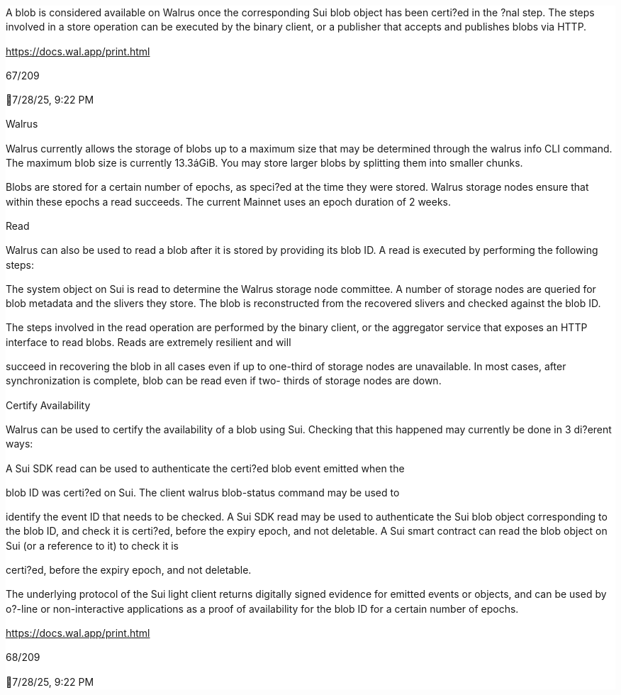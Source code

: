 A blob is considered available on Walrus once the corresponding Sui blob object has been
certi?ed in the ?nal step. The steps involved in a store operation can be executed by the binary
client, or a publisher that accepts and publishes blobs via HTTP.

https://docs.wal.app/print.html

67/209

7/28/25, 9:22 PM

Walrus

Walrus currently allows the storage of blobs up to a maximum size that may be determined
through the  walrus info  CLI command. The maximum blob size is currently 13.3áGiB. You
may store larger blobs by splitting them into smaller chunks.

Blobs are stored for a certain number of epochs, as speci?ed at the time they were stored.
Walrus storage nodes ensure that within these epochs a read succeeds. The current Mainnet
uses an epoch duration of 2 weeks.

Read

Walrus can also be used to read a blob after it is stored by providing its blob ID. A read is
executed by performing the following steps:

The system object on Sui is read to determine the Walrus storage node committee.
A number of storage nodes are queried for blob metadata and the slivers they store.
The blob is reconstructed from the recovered slivers and checked against the blob ID.

The steps involved in the read operation are performed by the binary client, or the aggregator
service that exposes an HTTP interface to read blobs. Reads are extremely resilient and will

succeed in recovering the blob in all cases even if up to one-third of storage nodes are
unavailable. In most cases, after synchronization is complete, blob can be read even if two-
thirds of storage nodes are down.

Certify Availability

Walrus can be used to certify the availability of a blob using Sui. Checking that this happened
may currently be done in 3 di?erent ways:

A Sui SDK read can be used to authenticate the certi?ed blob event emitted when the

blob ID was certi?ed on Sui. The client  walrus blob-status  command may be used to

identify the event ID that needs to be checked.
A Sui SDK read may be used to authenticate the Sui blob object corresponding to the blob
ID, and check it is certi?ed, before the expiry epoch, and not deletable.
A Sui smart contract can read the blob object on Sui (or a reference to it) to check it is

certi?ed, before the expiry epoch, and not deletable.

The underlying protocol of the Sui light client returns digitally signed evidence for emitted
events or objects, and can be used by o?-line or non-interactive applications as a proof of
availability for the blob ID for a certain number of epochs.

https://docs.wal.app/print.html

68/209

7/28/25, 9:22 PM
